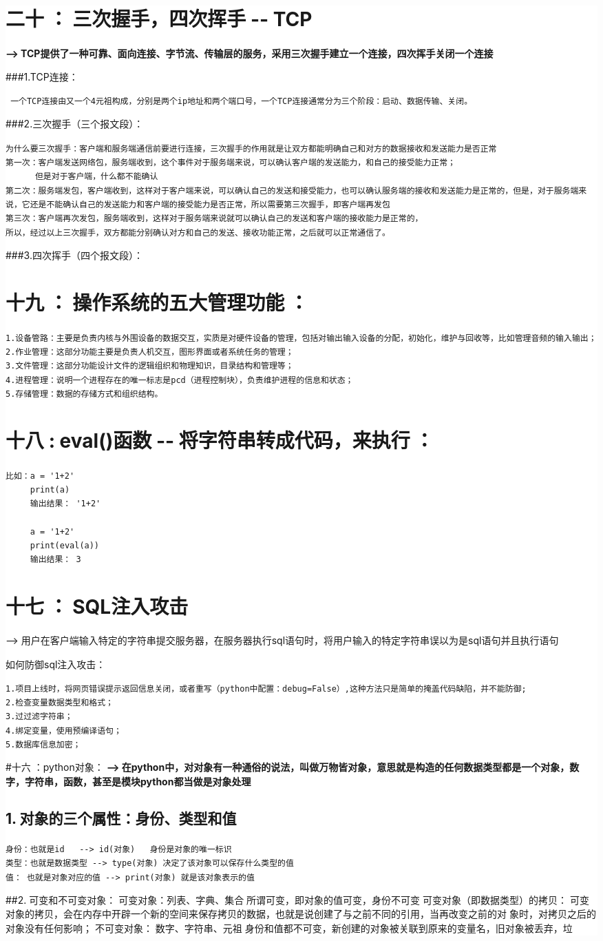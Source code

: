

# 二十 ： 三次握手，四次挥手 -- TCP
**--> TCP提供了一种可靠、面向连接、字节流、传输层的服务，采用三次握手建立一个连接，四次挥手关闭一个连接**

###1.TCP连接：

     一个TCP连接由又一个4元祖构成，分别是两个ip地址和两个端口号，一个TCP连接通常分为三个阶段：启动、数据传输、关闭。
###2.三次握手（三个报文段）：

    为什么要三次握手：客户端和服务端通信前要进行连接，三次握手的作用就是让双方都能明确自己和对方的数据接收和发送能力是否正常
    第一次：客户端发送网络包，服务端收到，这个事件对于服务端来说，可以确认客户端的发送能力，和自己的接受能力正常；
          但是对于客户端，什么都不能确认
    第二次：服务端发包，客户端收到，这样对于客户端来说，可以确认自己的发送和接受能力，也可以确认服务端的接收和发送能力是正常的，但是，对于服务端来说，它还是不能确认自己的发送能力和客户端的接受能力是否正常，所以需要第三次握手，即客户端再发包
    第三次：客户端再次发包，服务端收到，这样对于服务端来说就可以确认自己的发送和客户端的接收能力是正常的，
    所以，经过以上三次握手，双方都能分别确认对方和自己的发送、接收功能正常，之后就可以正常通信了。
###3.四次挥手（四个报文段）：
     



# 十九 ： 操作系统的五大管理功能 ：
	1.设备管路：主要是负责内核与外围设备的数据交互，实质是对硬件设备的管理，包括对输出输入设备的分配，初始化，维护与回收等，比如管理音频的输入输出；
	2.作业管理：这部分功能主要是负责人机交互，图形界面或者系统任务的管理；
	3.文件管理：这部分功能设计文件的逻辑组织和物理知识，目录结构和管理等；
    4.进程管理：说明一个进程存在的唯一标志是pcd（进程控制块），负责维护进程的信息和状态；
    5.存储管理：数据的存储方式和组织结构。

# 十八 : eval()函数 -- 将字符串转成代码，来执行 ：

	比如：a = '1+2'
	     print(a)
	     输出结果： '1+2'
	
	     a = '1+2'
	     print(eval(a))
	     输出结果： 3

# 十七 ： SQL注入攻击 
 --> 用户在客户端输入特定的字符串提交服务器，在服务器执行sql语句时，将用户输入的特定字符串误以为是sql语句并且执行语句

如何防御sql注入攻击：

	1.项目上线时，将网页错误提示返回信息关闭，或者重写（python中配置：debug=False）,这种方法只是简单的掩盖代码缺陷，并不能防御;
	2.检查变量数据类型和格式；
	3.过过滤字符串；
	4.绑定变量，使用预编译语句；
	5.数据库信息加密；

#十六 ：python对象：
**--> 在python中，对对象有一种通俗的说法，叫做万物皆对象，意思就是构造的任何数据类型都是一个对象，数字，字符串，函数，甚至是模块python都当做是对象处理**
## 1. 对象的三个属性：身份、类型和值
    身份：也就是id   --> id(对象)   身份是对象的唯一标识
    类型：也就是数据类型 --> type(对象) 决定了该对象可以保存什么类型的值
    值： 也就是对象对应的值 --> print(对象) 就是该对象表示的值
##2. 可变和不可变对象：
    可变对象：列表、字典、集合
          所谓可变，即对象的值可变，身份不可变
    可变对象（即数据类型）的拷贝： 可变对象的拷贝，会在内存中开辟一个新的空间来保存拷贝的数据，也就是说创建了与之前不同的引用，当再改变之前的对 
         象时，对拷贝之后的对象没有任何影响；
    不可变对象： 数字、字符串、元祖
          身份和值都不可变，新创建的对象被关联到原来的变量名，旧对象被丢弃，垃 